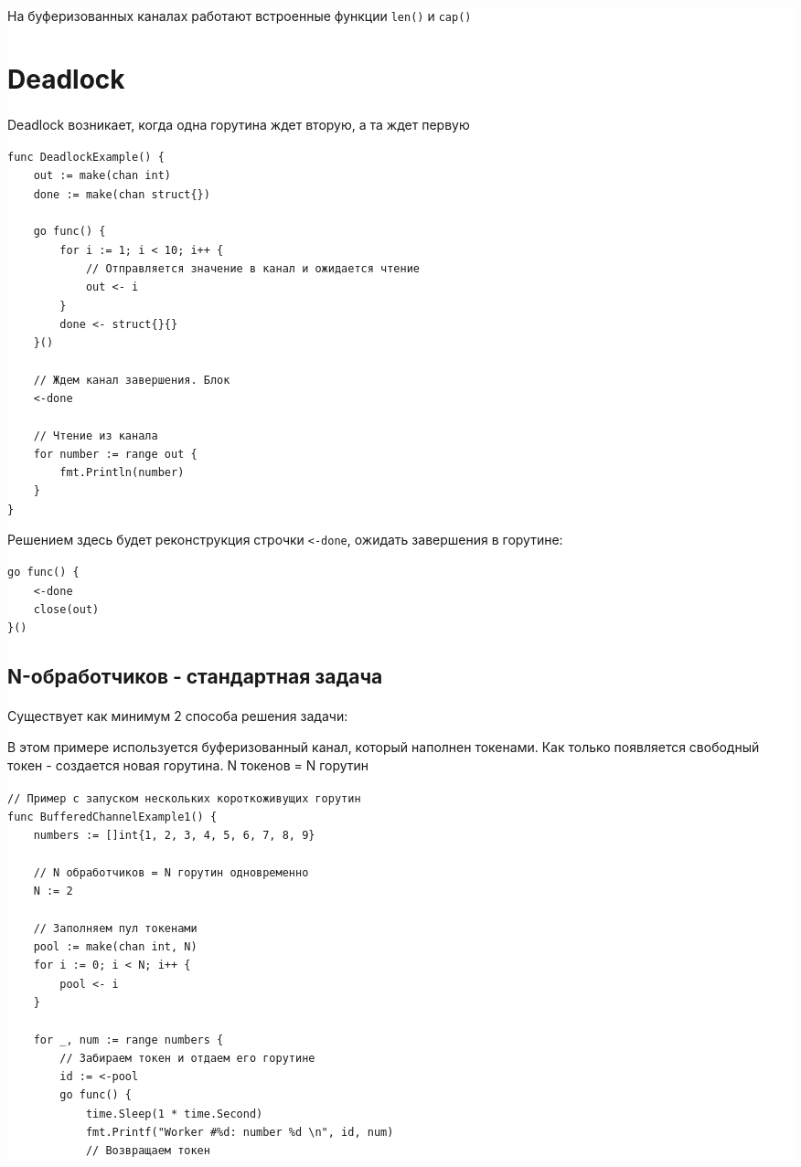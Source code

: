 На буферизованных каналах работают встроенные функции `len()` и `cap()`

# Deadlock

Deadlock возникает, когда одна горутина ждет вторую, а та ждет первую

```
func DeadlockExample() {
	out := make(chan int)
	done := make(chan struct{})

	go func() {
		for i := 1; i < 10; i++ {
			// Отправляется значение в канал и ожидается чтение
			out <- i
		}
		done <- struct{}{}
	}()

	// Ждем канал завершения. Блок
	<-done

	// Чтение из канала
	for number := range out {
		fmt.Println(number)
	}
}
```

Решением здесь будет реконструкция строчки `<-done`, ожидать завершения в горутине:

```
go func() {
    <-done
    close(out)
}()
```

## N-обработчиков - стандартная задача

Существует как минимум 2 способа решения задачи:

В этом примере используется буферизованный канал, который наполнен токенами. Как только появляется свободный токен - создается новая горутина. N токенов = N горутин
```
// Пример с запуском нескольких короткоживущих горутин
func BufferedChannelExample1() {
	numbers := []int{1, 2, 3, 4, 5, 6, 7, 8, 9}

	// N обработчиков = N горутин одновременно
	N := 2

	// Заполняем пул токенами
	pool := make(chan int, N)
	for i := 0; i < N; i++ {
		pool <- i
	}

	for _, num := range numbers {
		// Забираем токен и отдаем его горутине
		id := <-pool
		go func() {
			time.Sleep(1 * time.Second)
			fmt.Printf("Worker #%d: number %d \n", id, num)
			// Возвращаем токен
```